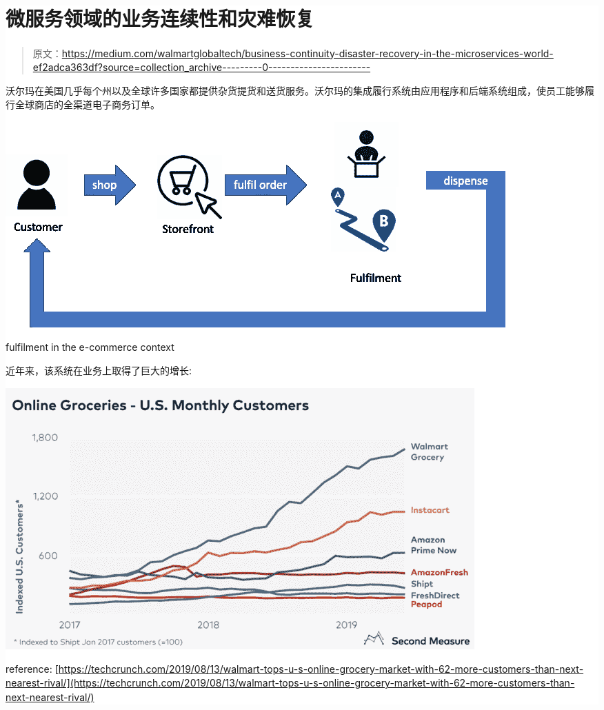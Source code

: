 # 微服务领域的业务连续性和灾难恢复

> 原文：<https://medium.com/walmartglobaltech/business-continuity-disaster-recovery-in-the-microservices-world-ef2adca363df?source=collection_archive---------0----------------------->

沃尔玛在美国几乎每个州以及全球许多国家都提供杂货提货和送货服务。沃尔玛的集成履行系统由应用程序和后端系统组成，使员工能够履行全球商店的全渠道电子商务订单。

![](img/2b9e6daea68e211ce28bc0106513e74f.png)

fulfilment in the e-commerce context

近年来，该系统在业务上取得了巨大的增长:

![](img/da8e00e1eed1b6892e8f8b568ba06546.png)

reference: [https://techcrunch.com/2019/08/13/walmart-tops-u-s-online-grocery-market-with-62-more-customers-than-next-nearest-rival/](https://techcrunch.com/2019/08/13/walmart-tops-u-s-online-grocery-market-with-62-more-customers-than-next-nearest-rival/)
